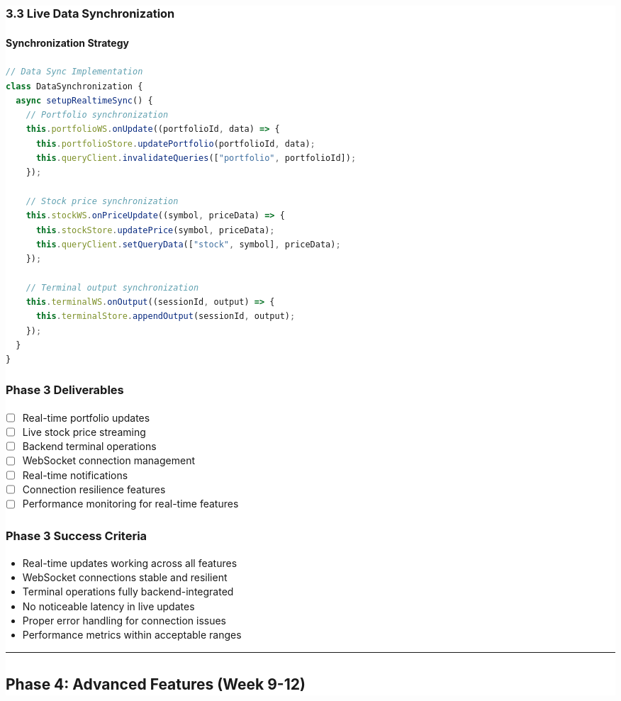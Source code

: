 ```typescript
```

### 3.3 Live Data Synchronization

#### Synchronization Strategy

```typescript
// Data Sync Implementation
class DataSynchronization {
  async setupRealtimeSync() {
    // Portfolio synchronization
    this.portfolioWS.onUpdate((portfolioId, data) => {
      this.portfolioStore.updatePortfolio(portfolioId, data);
      this.queryClient.invalidateQueries(["portfolio", portfolioId]);
    });

    // Stock price synchronization
    this.stockWS.onPriceUpdate((symbol, priceData) => {
      this.stockStore.updatePrice(symbol, priceData);
      this.queryClient.setQueryData(["stock", symbol], priceData);
    });

    // Terminal output synchronization
    this.terminalWS.onOutput((sessionId, output) => {
      this.terminalStore.appendOutput(sessionId, output);
    });
  }
}
```

### Phase 3 Deliverables

- [ ] Real-time portfolio updates
- [ ] Live stock price streaming
- [ ] Backend terminal operations
- [ ] WebSocket connection management
- [ ] Real-time notifications
- [ ] Connection resilience features
- [ ] Performance monitoring for real-time features

### Phase 3 Success Criteria

- Real-time updates working across all features
- WebSocket connections stable and resilient
- Terminal operations fully backend-integrated
- No noticeable latency in live updates
- Proper error handling for connection issues
- Performance metrics within acceptable ranges

---

## Phase 4: Advanced Features (Week 9-12)
